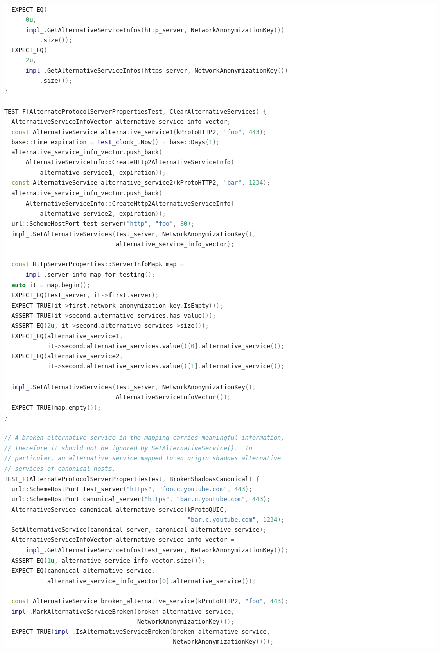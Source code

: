 ```cpp
  EXPECT_EQ(
      0u,
      impl_.GetAlternativeServiceInfos(http_server, NetworkAnonymizationKey())
          .size());
  EXPECT_EQ(
      2u,
      impl_.GetAlternativeServiceInfos(https_server, NetworkAnonymizationKey())
          .size());
}

TEST_F(AlternateProtocolServerPropertiesTest, ClearAlternativeServices) {
  AlternativeServiceInfoVector alternative_service_info_vector;
  const AlternativeService alternative_service1(kProtoHTTP2, "foo", 443);
  base::Time expiration = test_clock_.Now() + base::Days(1);
  alternative_service_info_vector.push_back(
      AlternativeServiceInfo::CreateHttp2AlternativeServiceInfo(
          alternative_service1, expiration));
  const AlternativeService alternative_service2(kProtoHTTP2, "bar", 1234);
  alternative_service_info_vector.push_back(
      AlternativeServiceInfo::CreateHttp2AlternativeServiceInfo(
          alternative_service2, expiration));
  url::SchemeHostPort test_server("http", "foo", 80);
  impl_.SetAlternativeServices(test_server, NetworkAnonymizationKey(),
                               alternative_service_info_vector);

  const HttpServerProperties::ServerInfoMap& map =
      impl_.server_info_map_for_testing();
  auto it = map.begin();
  EXPECT_EQ(test_server, it->first.server);
  EXPECT_TRUE(it->first.network_anonymization_key.IsEmpty());
  ASSERT_TRUE(it->second.alternative_services.has_value());
  ASSERT_EQ(2u, it->second.alternative_services->size());
  EXPECT_EQ(alternative_service1,
            it->second.alternative_services.value()[0].alternative_service());
  EXPECT_EQ(alternative_service2,
            it->second.alternative_services.value()[1].alternative_service());

  impl_.SetAlternativeServices(test_server, NetworkAnonymizationKey(),
                               AlternativeServiceInfoVector());
  EXPECT_TRUE(map.empty());
}

// A broken alternative service in the mapping carries meaningful information,
// therefore it should not be ignored by SetAlternativeService().  In
// particular, an alternative service mapped to an origin shadows alternative
// services of canonical hosts.
TEST_F(AlternateProtocolServerPropertiesTest, BrokenShadowsCanonical) {
  url::SchemeHostPort test_server("https", "foo.c.youtube.com", 443);
  url::SchemeHostPort canonical_server("https", "bar.c.youtube.com", 443);
  AlternativeService canonical_alternative_service(kProtoQUIC,
                                                   "bar.c.youtube.com", 1234);
  SetAlternativeService(canonical_server, canonical_alternative_service);
  AlternativeServiceInfoVector alternative_service_info_vector =
      impl_.GetAlternativeServiceInfos(test_server, NetworkAnonymizationKey());
  ASSERT_EQ(1u, alternative_service_info_vector.size());
  EXPECT_EQ(canonical_alternative_service,
            alternative_service_info_vector[0].alternative_service());

  const AlternativeService broken_alternative_service(kProtoHTTP2, "foo", 443);
  impl_.MarkAlternativeServiceBroken(broken_alternative_service,
                                     NetworkAnonymizationKey());
  EXPECT_TRUE(impl_.IsAlternativeServiceBroken(broken_alternative_service,
                                               NetworkAnonymizationKey()));
```